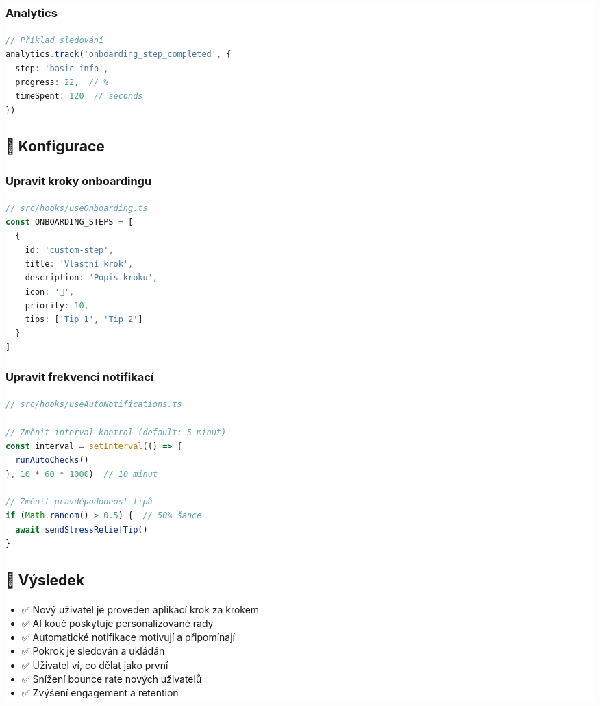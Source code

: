 ### Analytics
```typescript
// Příklad sledování
analytics.track('onboarding_step_completed', {
  step: 'basic-info',
  progress: 22,  // %
  timeSpent: 120  // seconds
})
```

## 🔧 Konfigurace

### Upravit kroky onboardingu

```typescript
// src/hooks/useOnboarding.ts
const ONBOARDING_STEPS = [
  {
    id: 'custom-step',
    title: 'Vlastní krok',
    description: 'Popis kroku',
    icon: '🎯',
    priority: 10,
    tips: ['Tip 1', 'Tip 2']
  }
]
```

### Upravit frekvenci notifikací

```typescript
// src/hooks/useAutoNotifications.ts

// Změnit interval kontrol (default: 5 minut)
const interval = setInterval(() => {
  runAutoChecks()
}, 10 * 60 * 1000)  // 10 minut

// Změnit pravděpodobnost tipů
if (Math.random() > 0.5) {  // 50% šance
  await sendStressReliefTip()
}
```

## 🎉 Výsledek

- ✅ Nový uživatel je proveden aplikací krok za krokem
- ✅ AI kouč poskytuje personalizované rady
- ✅ Automatické notifikace motivují a připomínají
- ✅ Pokrok je sledován a ukládán
- ✅ Uživatel ví, co dělat jako první
- ✅ Snížení bounce rate nových uživatelů
- ✅ Zvýšení engagement a retention

